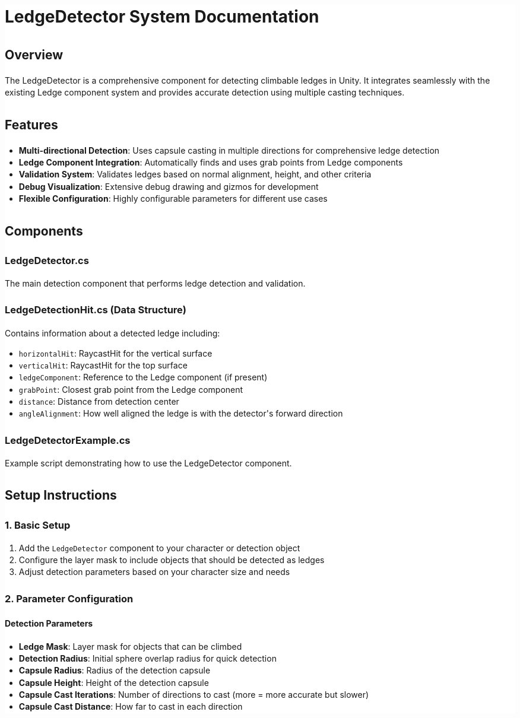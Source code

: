 # LedgeDetector System Documentation

## Overview

The LedgeDetector is a comprehensive component for detecting climbable ledges in Unity. It integrates seamlessly with the existing Ledge component system and provides accurate detection using multiple casting techniques.

## Features

- **Multi-directional Detection**: Uses capsule casting in multiple directions for comprehensive ledge detection
- **Ledge Component Integration**: Automatically finds and uses grab points from Ledge components
- **Validation System**: Validates ledges based on normal alignment, height, and other criteria
- **Debug Visualization**: Extensive debug drawing and gizmos for development
- **Flexible Configuration**: Highly configurable parameters for different use cases

## Components

### LedgeDetector.cs
The main detection component that performs ledge detection and validation.

### LedgeDetectionHit.cs (Data Structure)
Contains information about a detected ledge including:
- `horizontalHit`: RaycastHit for the vertical surface
- `verticalHit`: RaycastHit for the top surface
- `ledgeComponent`: Reference to the Ledge component (if present)
- `grabPoint`: Closest grab point from the Ledge component
- `distance`: Distance from detection center
- `angleAlignment`: How well aligned the ledge is with the detector's forward direction

### LedgeDetectorExample.cs
Example script demonstrating how to use the LedgeDetector component.

## Setup Instructions

### 1. Basic Setup
1. Add the `LedgeDetector` component to your character or detection object
2. Configure the layer mask to include objects that should be detected as ledges
3. Adjust detection parameters based on your character size and needs

### 2. Parameter Configuration

#### Detection Parameters
- **Ledge Mask**: Layer mask for objects that can be climbed
- **Detection Radius**: Initial sphere overlap radius for quick detection
- **Capsule Radius**: Radius of the detection capsule
- **Capsule Height**: Height of the detection capsule
- **Capsule Cast Iterations**: Number of directions to cast (more = more accurate but slower)
- **Capsule Cast Distance**: How far to cast in each direction
